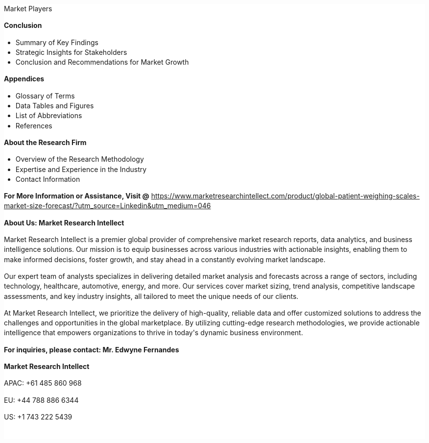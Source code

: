 Market Players</li></ul><p><strong>Conclusion</strong></p><ul><li>Summary of Key Findings</li><li>Strategic Insights for Stakeholders</li><li>Conclusion and Recommendations for Market Growth</li></ul><p><strong>Appendices</strong></p><ul><li>Glossary of Terms</li><li>Data Tables and Figures</li><li>List of Abbreviations</li><li>References</li></ul><p><strong>About the Research Firm</strong></p><ul><li>Overview of the Research Methodology</li><li>Expertise and Experience in the Industry</li><li>Contact Information</li></ul></div><div class="article-main__content" data-test-id="publishing-text-block"><p><span class="font-[700]"><strong>For More Information or Assistance, Visit @</strong>&nbsp;<a href="https://www.marketresearchintellect.com/product/global-patient-weighing-scales-market-size-forecast/?utm_source=Linkedin&utm_medium=046">https://www.marketresearchintellect.com/product/global-patient-weighing-scales-market-size-forecast/?utm_source=Linkedin&utm_medium=046</a></span></p><p><strong>About Us: Market Research Intellect</strong></p><p>Market Research Intellect is a premier global provider of comprehensive market research reports, data analytics, and business intelligence solutions. Our mission is to equip businesses across various industries with actionable insights, enabling them to make informed decisions, foster growth, and stay ahead in a constantly evolving market landscape.</p><p>Our expert team of analysts specializes in delivering detailed market analysis and forecasts across a range of sectors, including technology, healthcare, automotive, energy, and more. Our services cover market sizing, trend analysis, competitive landscape assessments, and key industry insights, all tailored to meet the unique needs of our clients.</p><p>At Market Research Intellect, we prioritize the delivery of high-quality, reliable data and offer customized solutions to address the challenges and opportunities in the global marketplace. By utilizing cutting-edge research methodologies, we provide actionable intelligence that empowers organizations to thrive in today's dynamic business environment.</p><p><strong>For inquiries, please contact: Mr. Edwyne Fernandes</strong></p><p><strong>Market Research Intellect</strong></p><p>APAC: +61 485 860 968</p><p>EU: +44 788 886 6344</p><p>US: +1 743 222 5439</p></div><div class="article-main__content" data-test-id="publishing-text-block">&nbsp;</div>
